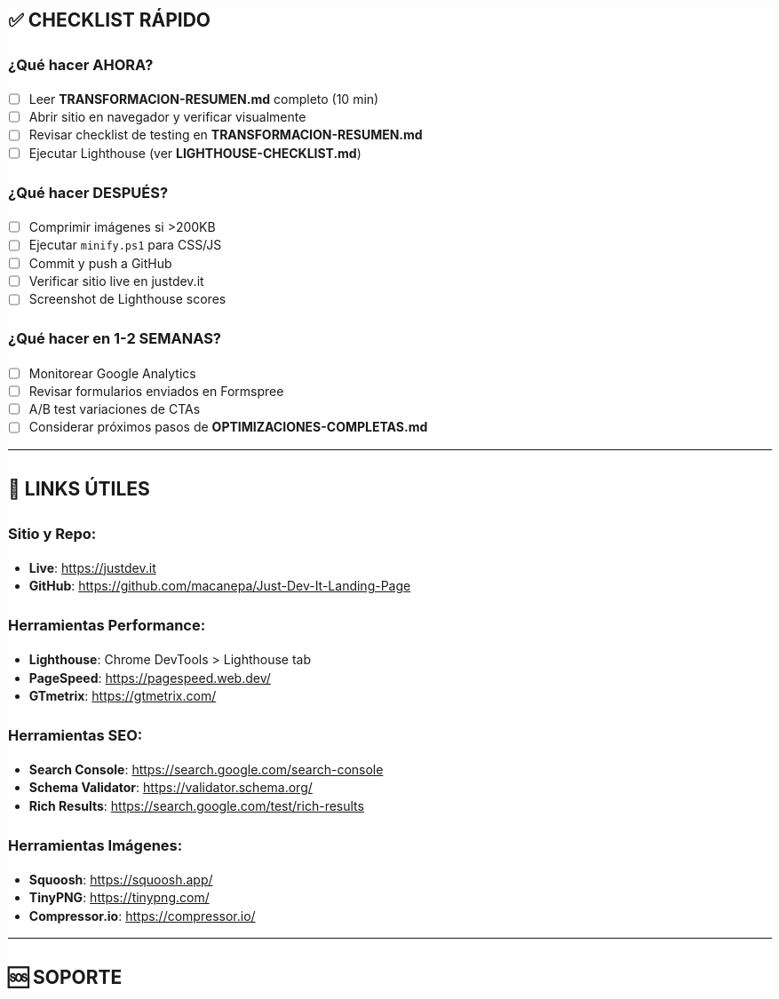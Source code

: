 
## ✅ CHECKLIST RÁPIDO

### ¿Qué hacer AHORA?
- [ ] Leer **TRANSFORMACION-RESUMEN.md** completo (10 min)
- [ ] Abrir sitio en navegador y verificar visualmente
- [ ] Revisar checklist de testing en **TRANSFORMACION-RESUMEN.md**
- [ ] Ejecutar Lighthouse (ver **LIGHTHOUSE-CHECKLIST.md**)

### ¿Qué hacer DESPUÉS?
- [ ] Comprimir imágenes si >200KB
- [ ] Ejecutar `minify.ps1` para CSS/JS
- [ ] Commit y push a GitHub
- [ ] Verificar sitio live en justdev.it
- [ ] Screenshot de Lighthouse scores

### ¿Qué hacer en 1-2 SEMANAS?
- [ ] Monitorear Google Analytics
- [ ] Revisar formularios enviados en Formspree
- [ ] A/B test variaciones de CTAs
- [ ] Considerar próximos pasos de **OPTIMIZACIONES-COMPLETAS.md**

---

## 🔗 LINKS ÚTILES

### Sitio y Repo:
- **Live**: https://justdev.it
- **GitHub**: https://github.com/macanepa/Just-Dev-It-Landing-Page

### Herramientas Performance:
- **Lighthouse**: Chrome DevTools > Lighthouse tab
- **PageSpeed**: https://pagespeed.web.dev/
- **GTmetrix**: https://gtmetrix.com/

### Herramientas SEO:
- **Search Console**: https://search.google.com/search-console
- **Schema Validator**: https://validator.schema.org/
- **Rich Results**: https://search.google.com/test/rich-results

### Herramientas Imágenes:
- **Squoosh**: https://squoosh.app/
- **TinyPNG**: https://tinypng.com/
- **Compressor.io**: https://compressor.io/

---

## 🆘 SOPORTE
